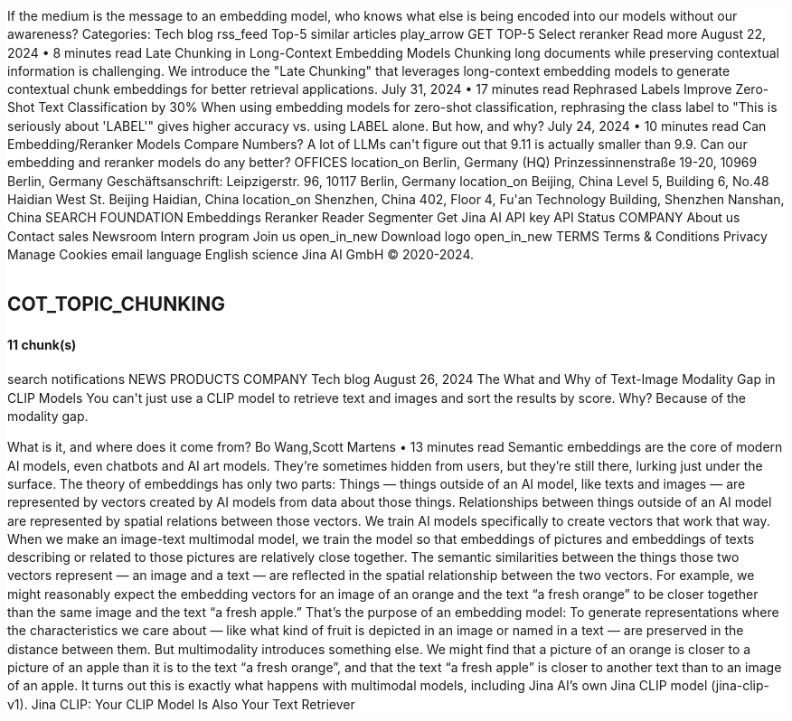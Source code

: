 If the medium is the message to an embedding model, who knows what else is being encoded into our models without our awareness? Categories: Tech blog rss_feed Top-5 similar articles play_arrow GET TOP-5 Select reranker Read more August 22, 2024 • 8 minutes read Late Chunking in Long-Context Embedding Models Chunking long documents while preserving contextual information is challenging. We introduce the "Late Chunking" that leverages long-context embedding models to generate contextual chunk embeddings for better retrieval applications. July 31, 2024 • 17 minutes read Rephrased Labels Improve Zero-Shot Text Classification by 30% When using embedding models for zero-shot classification, rephrasing the class label to "This is seriously about 'LABEL'" gives higher accuracy vs. using LABEL alone. But how, and why? July 24, 2024 • 10 minutes read Can Embedding/Reranker Models Compare Numbers? A lot of LLMs can't figure out that 9.11 is actually smaller than 9.9. Can our embedding and reranker models do any better? OFFICES location_on Berlin, Germany (HQ) Prinzessinnenstraße 19-20, 10969 Berlin, Germany Geschäftsanschrift: Leipzigerstr. 96, 10117 Berlin, Germany location_on Beijing, China Level 5, Building 6, No.48 Haidian West St. Beijing Haidian, China location_on Shenzhen, China 402, Floor 4, Fu'an Technology Building, Shenzhen Nanshan, China SEARCH FOUNDATION Embeddings Reranker Reader Segmenter Get Jina AI API key API Status COMPANY About us Contact sales Newsroom Intern program Join us open_in_new Download logo open_in_new TERMS Terms & Conditions Privacy Manage Cookies email language English science Jina AI GmbH © 2020-2024.

## COT_TOPIC_CHUNKING

#### 11 chunk(s)

search notifications NEWS PRODUCTS COMPANY Tech blog August 26, 2024 The What and Why of Text-Image Modality Gap in CLIP Models You can't just use a CLIP model to retrieve text and images and sort the results by score. Why? Because of the modality gap.

What is it, and where does it come from? Bo Wang,Scott Martens • 13 minutes read Semantic embeddings are the core of modern AI models, even chatbots and AI art models. They’re sometimes hidden from users, but they’re still there, lurking just under the surface. The theory of embeddings has only two parts: Things — things outside of an AI model, like texts and images — are represented by vectors created by AI models from data about those things. Relationships between things outside of an AI model are represented by spatial relations between those vectors. We train AI models specifically to create vectors that work that way. When we make an image-text multimodal model, we train the model so that embeddings of pictures and embeddings of texts describing or related to those pictures are relatively close together. The semantic similarities between the things those two vectors represent — an image and a text — are reflected in the spatial relationship between the two vectors. For example, we might reasonably expect the embedding vectors for an image of an orange and the text “a fresh orange” to be closer together than the same image and the text “a fresh apple.” That’s the purpose of an embedding model: To generate representations where the characteristics we care about — like what kind of fruit is depicted in an image or named in a text — are preserved in the distance between them. But multimodality introduces something else. We might find that a picture of an orange is closer to a picture of an apple than it is to the text “a fresh orange”, and that the text “a fresh apple” is closer to another text than to an image of an apple. It turns out this is exactly what happens with multimodal models, including Jina AI’s own Jina CLIP model (jina-clip-v1). Jina CLIP: Your CLIP Model Is Also Your Text Retriever
